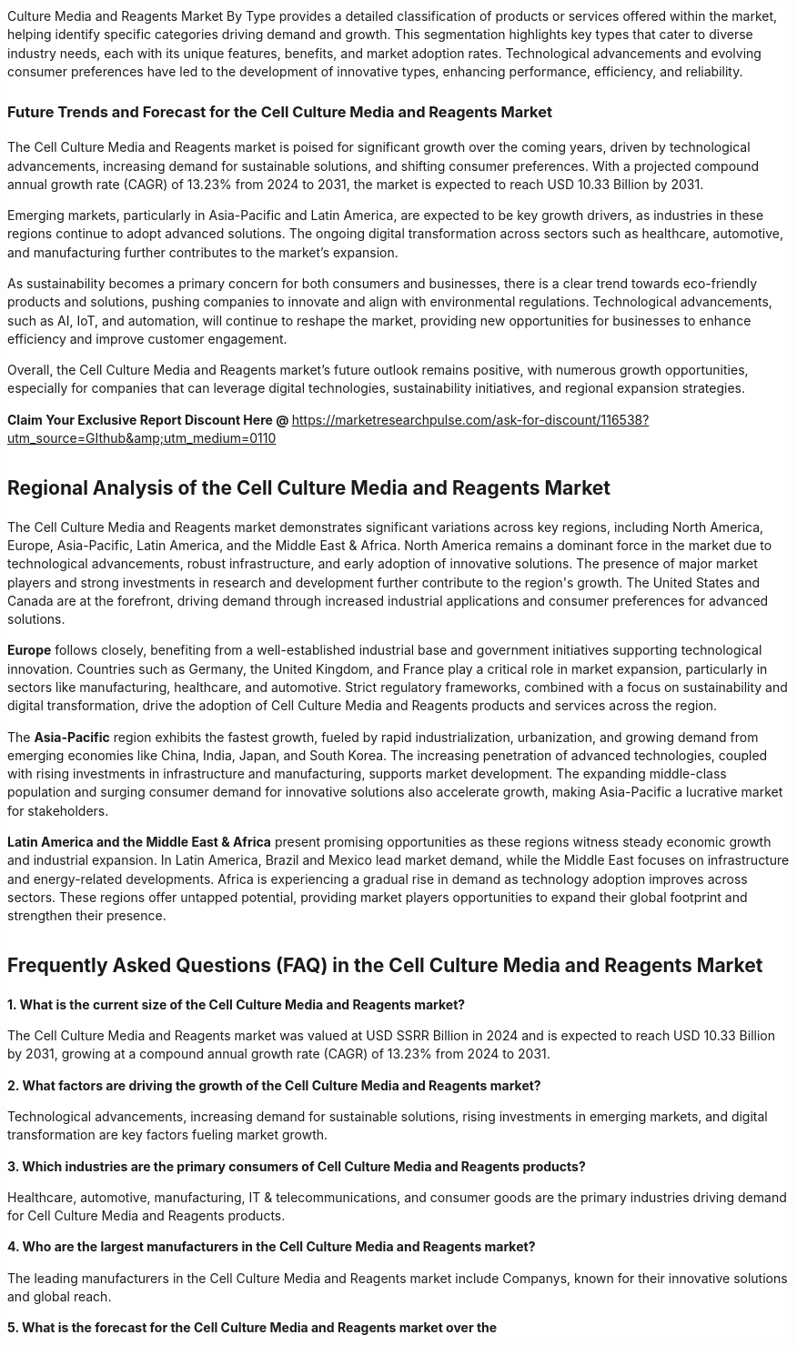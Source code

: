 Culture Media and Reagents Market By Type provides a detailed classification of products or services offered within the market, helping identify specific categories driving demand and growth. This segmentation highlights key types that cater to diverse industry needs, each with its unique features, benefits, and market adoption rates. Technological advancements and evolving consumer preferences have led to the development of innovative types, enhancing performance, efficiency, and reliability.</p><h3>Future Trends and Forecast for the Cell Culture Media and Reagents Market</h3><p>The Cell Culture Media and Reagents market is poised for significant growth over the coming years, driven by technological advancements, increasing demand for sustainable solutions, and shifting consumer preferences. With a projected compound annual growth rate (CAGR) of 13.23% from 2024 to 2031, the market is expected to reach USD 10.33 Billion by 2031.</p><p>Emerging markets, particularly in Asia-Pacific and Latin America, are expected to be key growth drivers, as industries in these regions continue to adopt advanced solutions. The ongoing digital transformation across sectors such as healthcare, automotive, and manufacturing further contributes to the market&rsquo;s expansion.</p><p>As sustainability becomes a primary concern for both consumers and businesses, there is a clear trend towards eco-friendly products and solutions, pushing companies to innovate and align with environmental regulations. Technological advancements, such as AI, IoT, and automation, will continue to reshape the market, providing new opportunities for businesses to enhance efficiency and improve customer engagement.</p><p>Overall, the Cell Culture Media and Reagents market&rsquo;s future outlook remains positive, with numerous growth opportunities, especially for companies that can leverage digital technologies, sustainability initiatives, and regional expansion strategies.</p><p><strong>Claim Your Exclusive Report Discount Here @ </strong><a href="https://marketresearchpulse.com/ask-for-discount/116538?utm_source=GIthub&amp;utm_medium=0110">https://marketresearchpulse.com/ask-for-discount/116538?utm_source=GIthub&amp;utm_medium=0110</a></p><h2><strong>Regional Analysis of the Cell Culture Media and Reagents Market</strong></h2><p>The Cell Culture Media and Reagents market demonstrates significant variations across key regions, including North America, Europe, Asia-Pacific, Latin America, and the Middle East &amp; Africa. North America remains a dominant force in the market due to technological advancements, robust infrastructure, and early adoption of innovative solutions. The presence of major market players and strong investments in research and development further contribute to the region's growth. The United States and Canada are at the forefront, driving demand through increased industrial applications and consumer preferences for advanced solutions.</p><p><strong>Europe</strong> follows closely, benefiting from a well-established industrial base and government initiatives supporting technological innovation. Countries such as Germany, the United Kingdom, and France play a critical role in market expansion, particularly in sectors like manufacturing, healthcare, and automotive. Strict regulatory frameworks, combined with a focus on sustainability and digital transformation, drive the adoption of Cell Culture Media and Reagents products and services across the region.</p><p>The <strong>Asia-Pacific</strong> region exhibits the fastest growth, fueled by rapid industrialization, urbanization, and growing demand from emerging economies like China, India, Japan, and South Korea. The increasing penetration of advanced technologies, coupled with rising investments in infrastructure and manufacturing, supports market development. The expanding middle-class population and surging consumer demand for innovative solutions also accelerate growth, making Asia-Pacific a lucrative market for stakeholders.</p><p><strong>Latin America and the Middle East &amp; Africa</strong> present promising opportunities as these regions witness steady economic growth and industrial expansion. In Latin America, Brazil and Mexico lead market demand, while the Middle East focuses on infrastructure and energy-related developments. Africa is experiencing a gradual rise in demand as technology adoption improves across sectors. These regions offer untapped potential, providing market players opportunities to expand their global footprint and strengthen their presence.</p><h2><strong>Frequently Asked Questions (FAQ) in the Cell Culture Media and Reagents Market</strong></h2><p><strong>1. What is the current size of the Cell Culture Media and Reagents market?</strong></p><p>The Cell Culture Media and Reagents market was valued at USD SSRR Billion in 2024 and is expected to reach USD 10.33 Billion by 2031, growing at a compound annual growth rate (CAGR) of 13.23% from 2024 to 2031.</p><p><strong>2. What factors are driving the growth of the Cell Culture Media and Reagents market?</strong></p><p>Technological advancements, increasing demand for sustainable solutions, rising investments in emerging markets, and digital transformation are key factors fueling market growth.</p><p><strong>3. Which industries are the primary consumers of Cell Culture Media and Reagents products?</strong></p><p>Healthcare, automotive, manufacturing, IT &amp; telecommunications, and consumer goods are the primary industries driving demand for Cell Culture Media and Reagents products.</p><p><strong>4. Who are the largest manufacturers in the Cell Culture Media and Reagents market?</strong></p><p>The leading manufacturers in the Cell Culture Media and Reagents market include Companys, known for their innovative solutions and global reach.</p><p><strong>5. What is the forecast for the Cell Culture Media and Reagents market over the